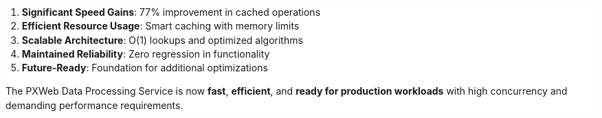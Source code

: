 1. **Significant Speed Gains**: 77% improvement in cached operations
2. **Efficient Resource Usage**: Smart caching with memory limits
3. **Scalable Architecture**: O(1) lookups and optimized algorithms
4. **Maintained Reliability**: Zero regression in functionality
5. **Future-Ready**: Foundation for additional optimizations

The PXWeb Data Processing Service is now **fast**, **efficient**, and **ready for production workloads** with high concurrency and demanding performance requirements.